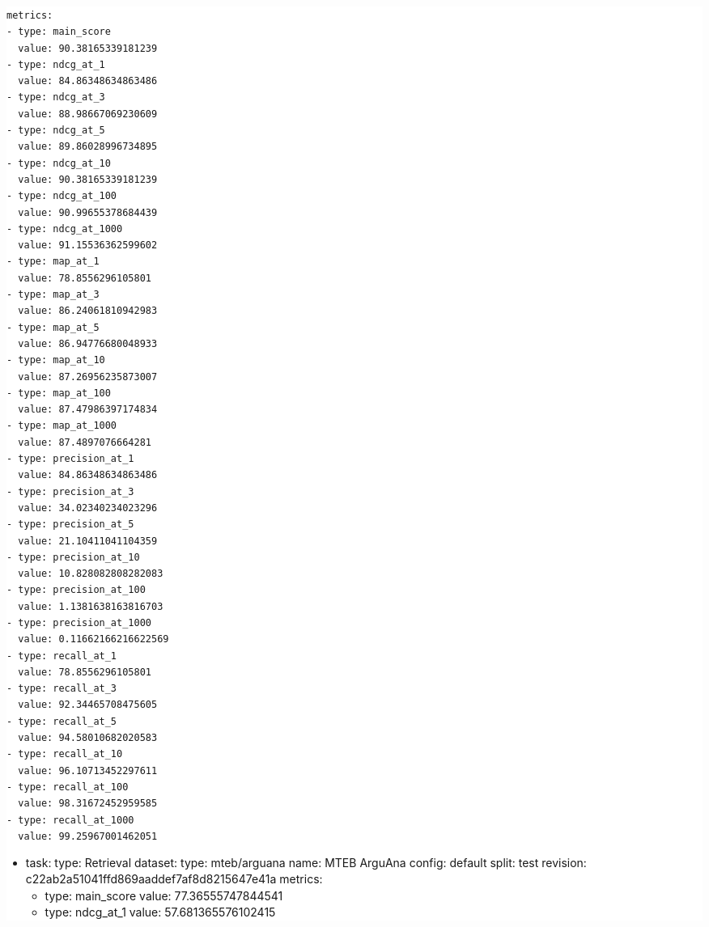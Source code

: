     metrics:
    - type: main_score
      value: 90.38165339181239
    - type: ndcg_at_1
      value: 84.86348634863486
    - type: ndcg_at_3
      value: 88.98667069230609
    - type: ndcg_at_5
      value: 89.86028996734895
    - type: ndcg_at_10
      value: 90.38165339181239
    - type: ndcg_at_100
      value: 90.99655378684439
    - type: ndcg_at_1000
      value: 91.15536362599602
    - type: map_at_1
      value: 78.8556296105801
    - type: map_at_3
      value: 86.24061810942983
    - type: map_at_5
      value: 86.94776680048933
    - type: map_at_10
      value: 87.26956235873007
    - type: map_at_100
      value: 87.47986397174834
    - type: map_at_1000
      value: 87.4897076664281
    - type: precision_at_1
      value: 84.86348634863486
    - type: precision_at_3
      value: 34.02340234023296
    - type: precision_at_5
      value: 21.10411041104359
    - type: precision_at_10
      value: 10.828082808282083
    - type: precision_at_100
      value: 1.1381638163816703
    - type: precision_at_1000
      value: 0.11662166216622569
    - type: recall_at_1
      value: 78.8556296105801
    - type: recall_at_3
      value: 92.34465708475605
    - type: recall_at_5
      value: 94.58010682020583
    - type: recall_at_10
      value: 96.10713452297611
    - type: recall_at_100
      value: 98.31672452959585
    - type: recall_at_1000
      value: 99.25967001462051
  - task:
      type: Retrieval
    dataset:
      type: mteb/arguana
      name: MTEB ArguAna
      config: default
      split: test
      revision: c22ab2a51041ffd869aaddef7af8d8215647e41a
    metrics:
    - type: main_score
      value: 77.36555747844541
    - type: ndcg_at_1
      value: 57.681365576102415